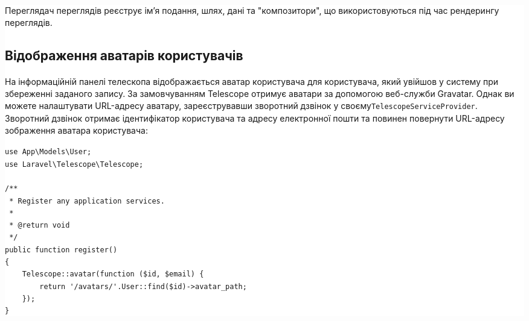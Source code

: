 Переглядач переглядів реєструє ім’я подання, шлях, дані та "композитори", що використовуються під час рендерингу переглядів.

<a name="displaying-user-avatars"></a>

## Відображення аватарів користувачів

На інформаційній панелі телескопа відображається аватар користувача для користувача, який увійшов у систему при збереженні заданого запису. За замовчуванням Telescope отримує аватари за допомогою веб-служби Gravatar. Однак ви можете налаштувати URL-адресу аватару, зареєструвавши зворотний дзвінок у своєму`TelescopeServiceProvider`. Зворотний дзвінок отримає ідентифікатор користувача та адресу електронної пошти та повинен повернути URL-адресу зображення аватара користувача:

    use App\Models\User;
    use Laravel\Telescope\Telescope;

    /**
     * Register any application services.
     *
     * @return void
     */
    public function register()
    {
        Telescope::avatar(function ($id, $email) {
            return '/avatars/'.User::find($id)->avatar_path;
        });
    }
